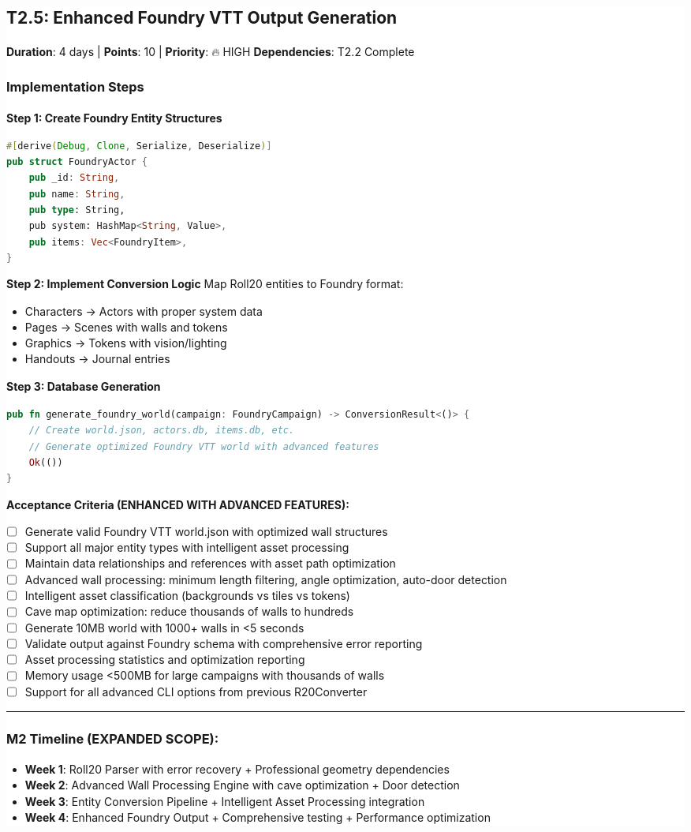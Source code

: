 
## **T2.5: Enhanced Foundry VTT Output Generation**
**Duration**: 4 days | **Points**: 10 | **Priority**: 🔥 HIGH
**Dependencies**: T2.2 Complete

### **Implementation Steps**

**Step 1: Create Foundry Entity Structures**
```rust
#[derive(Debug, Clone, Serialize, Deserialize)]
pub struct FoundryActor {
    pub _id: String,
    pub name: String,
    pub type: String,
    pub system: HashMap<String, Value>,
    pub items: Vec<FoundryItem>,
}
```

**Step 2: Implement Conversion Logic**
Map Roll20 entities to Foundry format:
- Characters → Actors with proper system data
- Pages → Scenes with walls and tokens  
- Graphics → Tokens with vision/lighting
- Handouts → Journal entries

**Step 3: Database Generation**
```rust
pub fn generate_foundry_world(campaign: FoundryCampaign) -> ConversionResult<()> {
    // Create world.json, actors.db, items.db, etc.
    // Generate optimized Foundry VTT world with advanced features
    Ok(())
}
```

**Acceptance Criteria (ENHANCED WITH ADVANCED FEATURES):**
- [ ] Generate valid Foundry VTT world.json with optimized wall structures
- [ ] Support all major entity types with intelligent asset processing
- [ ] Maintain data relationships and references with asset path optimization
- [ ] Advanced wall processing: minimum length filtering, angle optimization, auto-door detection
- [ ] Intelligent asset classification (backgrounds vs tiles vs tokens)
- [ ] Cave map optimization: reduce thousands of walls to hundreds
- [ ] Generate 10MB world with 1000+ walls in <5 seconds
- [ ] Validate output against Foundry schema with comprehensive error reporting
- [ ] Asset processing statistics and optimization reporting
- [ ] Memory usage <500MB for large campaigns with thousands of walls
- [ ] Support for all advanced CLI options from previous R20Converter

---

### **M2 Timeline (EXPANDED SCOPE):**
- **Week 1**: Roll20 Parser with error recovery + Professional geometry dependencies
- **Week 2**: Advanced Wall Processing Engine with cave optimization + Door detection  
- **Week 3**: Entity Conversion Pipeline + Intelligent Asset Processing integration
- **Week 4**: Enhanced Foundry Output + Comprehensive testing + Performance optimization
